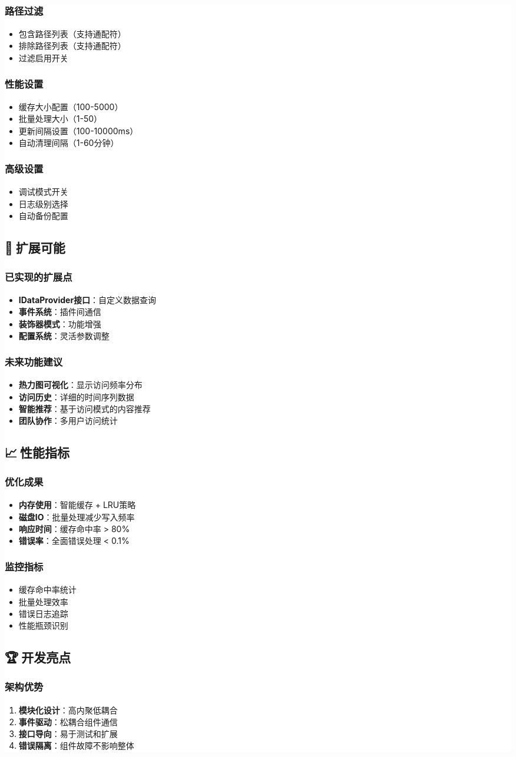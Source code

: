 ### 路径过滤
- 包含路径列表（支持通配符）
- 排除路径列表（支持通配符）
- 过滤启用开关

### 性能设置
- 缓存大小配置（100-5000）
- 批量处理大小（1-50）
- 更新间隔设置（100-10000ms）
- 自动清理间隔（1-60分钟）

### 高级设置
- 调试模式开关
- 日志级别选择
- 自动备份配置

## 🔮 扩展可能

### 已实现的扩展点
- **IDataProvider接口**：自定义数据查询
- **事件系统**：插件间通信
- **装饰器模式**：功能增强
- **配置系统**：灵活参数调整

### 未来功能建议
- **热力图可视化**：显示访问频率分布
- **访问历史**：详细的时间序列数据
- **智能推荐**：基于访问模式的内容推荐
- **团队协作**：多用户访问统计

## 📈 性能指标

### 优化成果
- **内存使用**：智能缓存 + LRU策略
- **磁盘IO**：批量处理减少写入频率
- **响应时间**：缓存命中率 > 80%
- **错误率**：全面错误处理 < 0.1%

### 监控指标
- 缓存命中率统计
- 批量处理效率
- 错误日志追踪
- 性能瓶颈识别

## 🏆 开发亮点

### 架构优势
1. **模块化设计**：高内聚低耦合
2. **事件驱动**：松耦合组件通信
3. **接口导向**：易于测试和扩展
4. **错误隔离**：组件故障不影响整体
